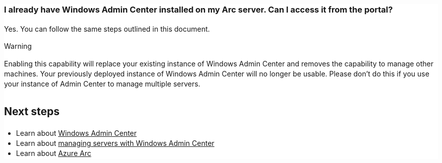 ### I already have Windows Admin Center installed on my Arc server. Can I access it from the portal?

Yes. You can follow the same steps outlined in this document.

> [!WARNING]
> Enabling this capability will replace your existing instance of Windows Admin Center and removes the capability to manage other machines. Your previously deployed instance of Windows Admin Center will no longer be usable. Please don’t do this if you use your instance of Admin Center to manage multiple servers.

## Next steps

- Learn about [Windows Admin Center](../overview.md)
- Learn about [managing servers with Windows Admin Center](../use/manage-servers.md)
- Learn about [Azure Arc](/azure/azure-arc/overview)
